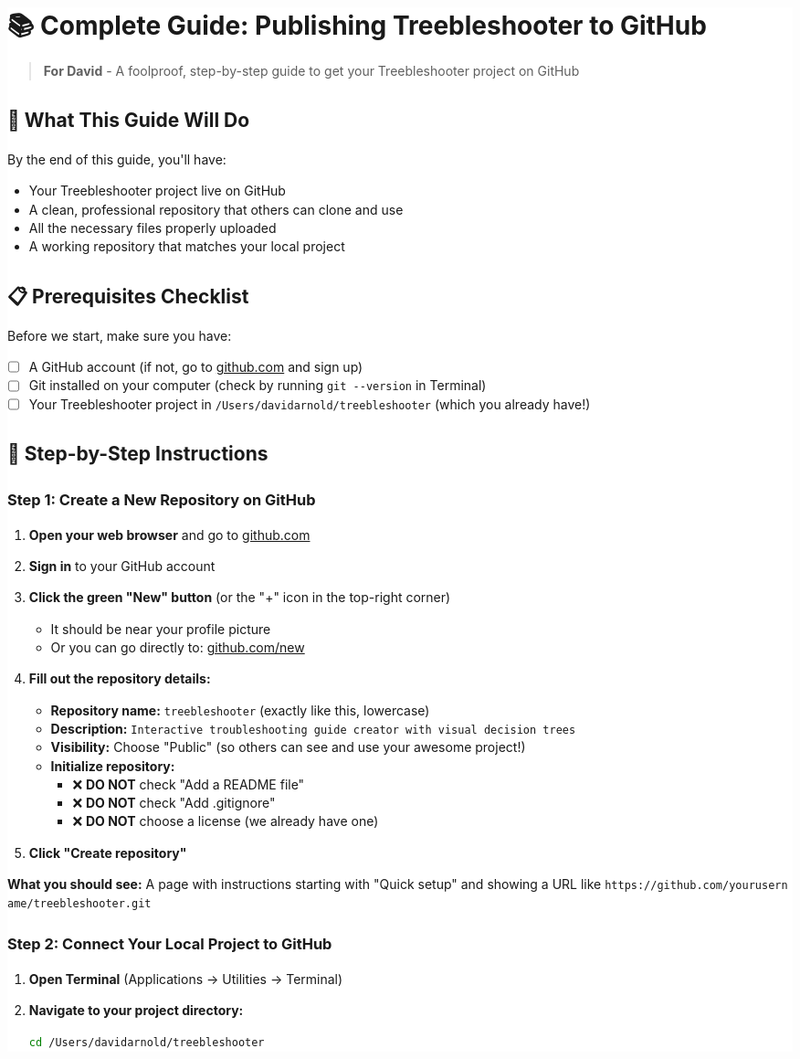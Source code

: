 # 📚 Complete Guide: Publishing Treebleshooter to GitHub

> **For David** - A foolproof, step-by-step guide to get your Treebleshooter project on GitHub

## 🎯 What This Guide Will Do

By the end of this guide, you'll have:
- Your Treebleshooter project live on GitHub
- A clean, professional repository that others can clone and use
- All the necessary files properly uploaded
- A working repository that matches your local project

## 📋 Prerequisites Checklist

Before we start, make sure you have:
- [ ] A GitHub account (if not, go to [github.com](https://github.com) and sign up)
- [ ] Git installed on your computer (check by running `git --version` in Terminal)
- [ ] Your Treebleshooter project in `/Users/davidarnold/treebleshooter` (which you already have!)

## 🚀 Step-by-Step Instructions

### Step 1: Create a New Repository on GitHub

1. **Open your web browser** and go to [github.com](https://github.com)

2. **Sign in** to your GitHub account

3. **Click the green "New" button** (or the "+" icon in the top-right corner)
   - It should be near your profile picture
   - Or you can go directly to: [github.com/new](https://github.com/new)

4. **Fill out the repository details:**
   - **Repository name:** `treebleshooter` (exactly like this, lowercase)
   - **Description:** `Interactive troubleshooting guide creator with visual decision trees`
   - **Visibility:** Choose "Public" (so others can see and use your awesome project!)
   - **Initialize repository:** 
     - ❌ **DO NOT** check "Add a README file"
     - ❌ **DO NOT** check "Add .gitignore"
     - ❌ **DO NOT** choose a license (we already have one)

5. **Click "Create repository"**

**What you should see:** A page with instructions starting with "Quick setup" and showing a URL like `https://github.com/yourusername/treebleshooter.git`

### Step 2: Connect Your Local Project to GitHub

1. **Open Terminal** (Applications → Utilities → Terminal)

2. **Navigate to your project directory:**
   ```bash
   cd /Users/davidarnold/treebleshooter
   ```

